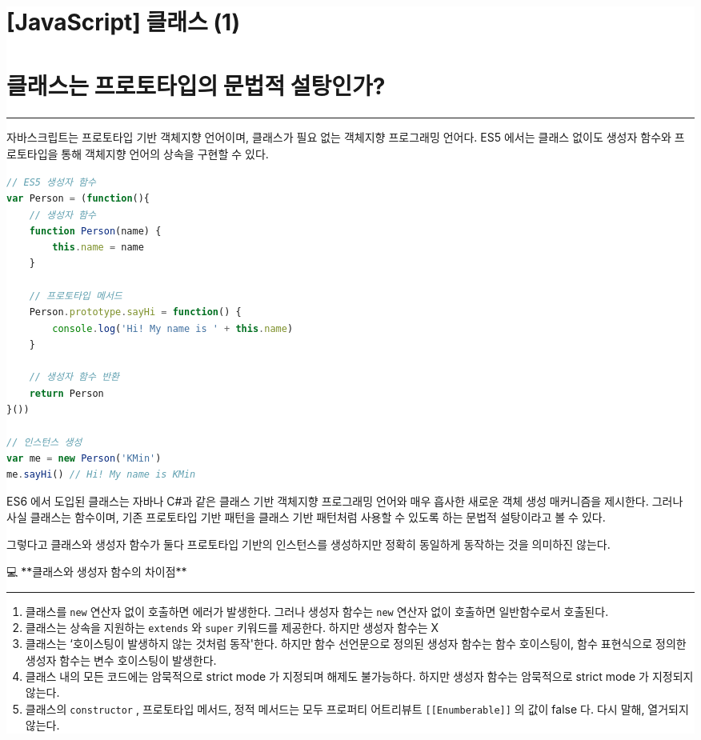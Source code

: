 # [JavaScript] 클래스 (1)

# 클래스는 프로토타입의 문법적 설탕인가?

---

자바스크립트는 프로토타입 기반 객체지향 언어이며, 클래스가 필요 없는 객체지향 프로그래밍 언어다.
ES5 에서는 클래스 없이도 생성자 함수와 프로토타입을 통해 객체지향 언어의 상속을 구현할 수 있다.

```jsx
// ES5 생성자 함수
var Person = (function(){
	// 생성자 함수
	function Person(name) {
		this.name = name
	}

	// 프로토타입 메서드
	Person.prototype.sayHi = function() {
		console.log('Hi! My name is ' + this.name)
	}

	// 생성자 함수 반환
	return Person
}())

// 인스턴스 생성
var me = new Person('KMin')
me.sayHi() // Hi! My name is KMin
```

ES6 에서 도입된 클래스는 자바나 C#과 같은 클래스 기반 객체지향 프로그래밍 언어와 매우 흡사한 새로운 객체 생성 매커니즘을 제시한다.
그러나 사실 클래스는 함수이며, 기존 프로토타입 기반 패턴을 클래스 기반 패턴처럼 사용할 수 있도록 하는 문법적 설탕이라고 볼 수 있다.

그렇다고 클래스와 생성자 함수가 둘다 프로토타입 기반의 인스턴스를 생성하지만 정확히 동일하게 동작하는 것을 의미하진 않는다.

<aside>
💻 **클래스와 생성자 함수의 차이점**

---

1. 클래스를 `new` 연산자 없이 호출하면 에러가 발생한다.
그러나 생성자 함수는 `new` 연산자 없이 호출하면 일반함수로서 호출된다.
2. 클래스는 상속을 지원하는 `extends` 와 `super` 키워드를 제공한다.
하지만 생성자 함수는 X
3. 클래스는 ‘호이스팅이 발생하지 않는 것처럼 동작'한다.
하지만 함수 선언문으로 정의된 생성자 함수는 함수 호이스팅이, 함수 표현식으로 정의한 생성자 함수는 변수 호이스팅이 발생한다.
4. 클래스 내의 모든 코드에는 암묵적으로 strict mode 가 지정되며 해제도 불가능하다.
하지만 생성자 함수는 암묵적으로 strict mode 가 지정되지 않는다.
5. 클래스의 `constructor` , 프로토타입 메서드, 정적 메서드는 모두 프로퍼티 어트리뷰트 `[[Enumberable]]` 의 값이 false 다.
다시 말해, 열거되지 않는다.
</aside>
